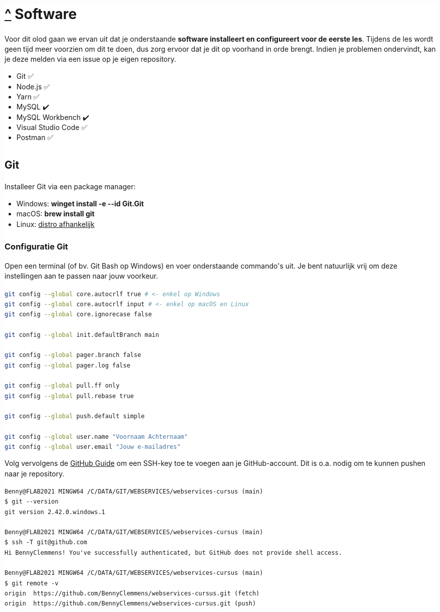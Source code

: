 # [^](README.md) Software

Voor dit olod gaan we ervan uit dat je onderstaande **software installeert en configureert voor de eerste les**. Tijdens de les wordt geen tijd meer voorzien om dit te doen, dus zorg ervoor dat je dit op voorhand in orde brengt. Indien je problemen ondervindt, kan je deze melden via een issue op je eigen repository.

- Git ✅
- Node.js ✅
- Yarn ✅
- MySQL ✔️
- MySQL Workbench ✔️
- Visual Studio Code ✅
- Postman ✅

## Git

Installeer Git via een package manager:

- Windows: **winget install -e --id Git.Git**
- macOS: **brew install git**
- Linux: [distro afhankelijk](https://git-scm.com/download/linux)

### Configuratie Git

Open een terminal (of bv. Git Bash op Windows) en voer onderstaande commando's uit. Je bent natuurlijk vrij om deze instellingen aan te passen naar jouw voorkeur.

```bash
git config --global core.autocrlf true # <- enkel op Windows
git config --global core.autocrlf input # <- enkel op macOS en Linux
git config --global core.ignorecase false

git config --global init.defaultBranch main

git config --global pager.branch false
git config --global pager.log false

git config --global pull.ff only
git config --global pull.rebase true

git config --global push.default simple

git config --global user.name "Voornaam Achternaam"
git config --global user.email "Jouw e-mailadres"
```

Volg vervolgens de [GitHub Guide](https://docs.github.com/en/authentication/connecting-to-github-with-ssh/adding-a-new-ssh-key-to-your-github-account) om een SSH-key toe te voegen aan je GitHub-account. Dit is o.a. nodig om te kunnen pushen naar je repository.

```code
Benny@FLAB2021 MINGW64 /C/DATA/GIT/WEBSERVICES/webservices-cursus (main)
$ git --version
git version 2.42.0.windows.1

Benny@FLAB2021 MINGW64 /C/DATA/GIT/WEBSERVICES/webservices-cursus (main)
$ ssh -T git@github.com
Hi BennyClemmens! You've successfully authenticated, but GitHub does not provide shell access.

Benny@FLAB2021 MINGW64 /C/DATA/GIT/WEBSERVICES/webservices-cursus (main)
$ git remote -v
origin  https://github.com/BennyClemmens/webservices-cursus.git (fetch)
origin  https://github.com/BennyClemmens/webservices-cursus.git (push)

```